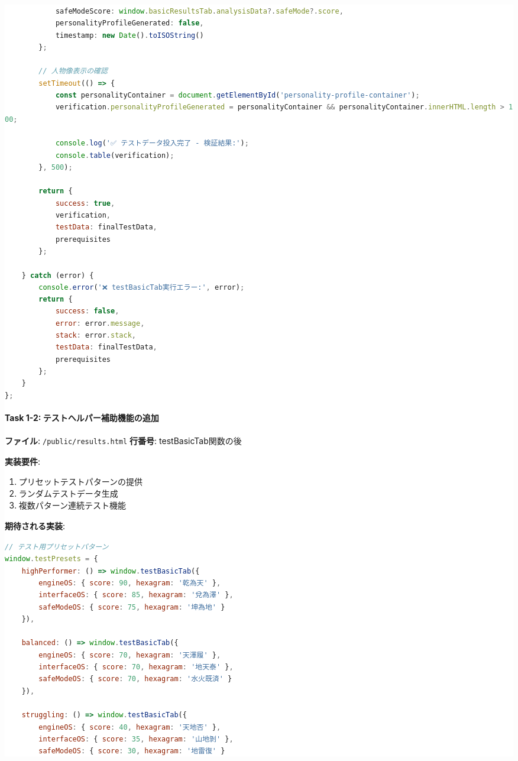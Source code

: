 ```javascript
            safeModeScore: window.basicResultsTab.analysisData?.safeMode?.score,
            personalityProfileGenerated: false,
            timestamp: new Date().toISOString()
        };
        
        // 人物像表示の確認
        setTimeout(() => {
            const personalityContainer = document.getElementById('personality-profile-container');
            verification.personalityProfileGenerated = personalityContainer && personalityContainer.innerHTML.length > 100;
            
            console.log('✅ テストデータ投入完了 - 検証結果:');
            console.table(verification);
        }, 500);
        
        return { 
            success: true, 
            verification, 
            testData: finalTestData,
            prerequisites 
        };
        
    } catch (error) {
        console.error('❌ testBasicTab実行エラー:', error);
        return { 
            success: false, 
            error: error.message, 
            stack: error.stack,
            testData: finalTestData,
            prerequisites 
        };
    }
};
```

#### Task 1-2: テストヘルパー補助機能の追加
**ファイル**: `/public/results.html` 
**行番号**: testBasicTab関数の後

**実装要件**:
1. プリセットテストパターンの提供
2. ランダムテストデータ生成
3. 複数パターン連続テスト機能

**期待される実装**:
```javascript
// テスト用プリセットパターン
window.testPresets = {
    highPerformer: () => window.testBasicTab({
        engineOS: { score: 90, hexagram: '乾為天' },
        interfaceOS: { score: 85, hexagram: '兌為澤' },
        safeModeOS: { score: 75, hexagram: '坤為地' }
    }),
    
    balanced: () => window.testBasicTab({
        engineOS: { score: 70, hexagram: '天澤履' },
        interfaceOS: { score: 70, hexagram: '地天泰' },
        safeModeOS: { score: 70, hexagram: '水火既済' }
    }),
    
    struggling: () => window.testBasicTab({
        engineOS: { score: 40, hexagram: '天地否' },
        interfaceOS: { score: 35, hexagram: '山地剝' },
        safeModeOS: { score: 30, hexagram: '地雷復' }
```